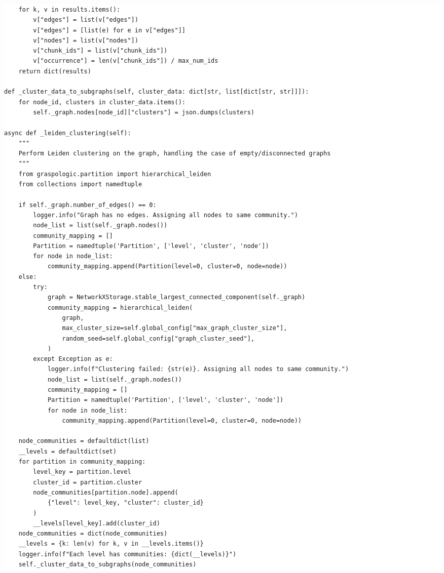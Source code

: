         for k, v in results.items():
            v["edges"] = list(v["edges"])
            v["edges"] = [list(e) for e in v["edges"]]
            v["nodes"] = list(v["nodes"])
            v["chunk_ids"] = list(v["chunk_ids"])
            v["occurrence"] = len(v["chunk_ids"]) / max_num_ids
        return dict(results)

    def _cluster_data_to_subgraphs(self, cluster_data: dict[str, list[dict[str, str]]]):
        for node_id, clusters in cluster_data.items():
            self._graph.nodes[node_id]["clusters"] = json.dumps(clusters)

    async def _leiden_clustering(self):
        """
        Perform Leiden clustering on the graph, handling the case of empty/disconnected graphs
        """
        from graspologic.partition import hierarchical_leiden
        from collections import namedtuple

        if self._graph.number_of_edges() == 0:
            logger.info("Graph has no edges. Assigning all nodes to same community.")
            node_list = list(self._graph.nodes())
            community_mapping = []
            Partition = namedtuple('Partition', ['level', 'cluster', 'node'])
            for node in node_list:
                community_mapping.append(Partition(level=0, cluster=0, node=node))
        else:
            try:
                graph = NetworkXStorage.stable_largest_connected_component(self._graph)
                community_mapping = hierarchical_leiden(
                    graph,
                    max_cluster_size=self.global_config["max_graph_cluster_size"],
                    random_seed=self.global_config["graph_cluster_seed"],
                )
            except Exception as e:
                logger.info(f"Clustering failed: {str(e)}. Assigning all nodes to same community.")
                node_list = list(self._graph.nodes())
                community_mapping = []
                Partition = namedtuple('Partition', ['level', 'cluster', 'node'])
                for node in node_list:
                    community_mapping.append(Partition(level=0, cluster=0, node=node))

        node_communities = defaultdict(list)
        __levels = defaultdict(set)
        for partition in community_mapping:
            level_key = partition.level
            cluster_id = partition.cluster
            node_communities[partition.node].append(
                {"level": level_key, "cluster": cluster_id}
            )
            __levels[level_key].add(cluster_id)
        node_communities = dict(node_communities)
        __levels = {k: len(v) for k, v in __levels.items()}
        logger.info(f"Each level has communities: {dict(__levels)}")
        self._cluster_data_to_subgraphs(node_communities)
